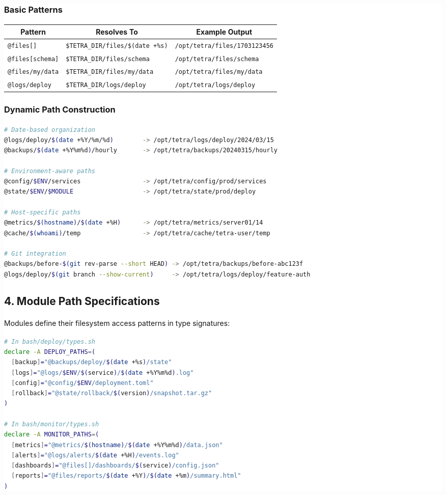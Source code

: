 ### Basic Patterns
| Pattern | Resolves To | Example Output |
|---------|-------------|----------------|
| `@files[]` | `$TETRA_DIR/files/$(date +%s)` | `/opt/tetra/files/1703123456` |
| `@files[schema]` | `$TETRA_DIR/files/schema` | `/opt/tetra/files/schema` |
| `@files/my/data` | `$TETRA_DIR/files/my/data` | `/opt/tetra/files/my/data` |
| `@logs/deploy` | `$TETRA_DIR/logs/deploy` | `/opt/tetra/logs/deploy` |

### Dynamic Path Construction
```bash
# Date-based organization
@logs/deploy/$(date +%Y/%m/%d)        -> /opt/tetra/logs/deploy/2024/03/15
@backups/$(date +%Y%m%d)/hourly       -> /opt/tetra/backups/20240315/hourly

# Environment-aware paths
@config/$ENV/services                 -> /opt/tetra/config/prod/services
@state/$ENV/$MODULE                   -> /opt/tetra/state/prod/deploy

# Host-specific paths
@metrics/$(hostname)/$(date +%H)      -> /opt/tetra/metrics/server01/14
@cache/$(whoami)/temp                 -> /opt/tetra/cache/tetra-user/temp

# Git integration
@backups/before-$(git rev-parse --short HEAD) -> /opt/tetra/backups/before-abc123f
@logs/deploy/$(git branch --show-current)     -> /opt/tetra/logs/deploy/feature-auth
```

## 4. Module Path Specifications
Modules define their filesystem access patterns in type signatures:

```bash
# In bash/deploy/types.sh
declare -A DEPLOY_PATHS=(
  [backup]="@backups/deploy/$(date +%s)/state"
  [logs]="@logs/$ENV/$(service)/$(date +%Y%m%d).log"
  [config]="@config/$ENV/deployment.toml"
  [rollback]="@state/rollback/$(version)/snapshot.tar.gz"
)

# In bash/monitor/types.sh
declare -A MONITOR_PATHS=(
  [metrics]="@metrics/$(hostname)/$(date +%Y%m%d)/data.json"
  [alerts]="@logs/alerts/$(date +%H)/events.log"
  [dashboards]="@files[]/dashboards/$(service)/config.json"
  [reports]="@files/reports/$(date +%Y)/$(date +%m)/summary.html"
)
```
